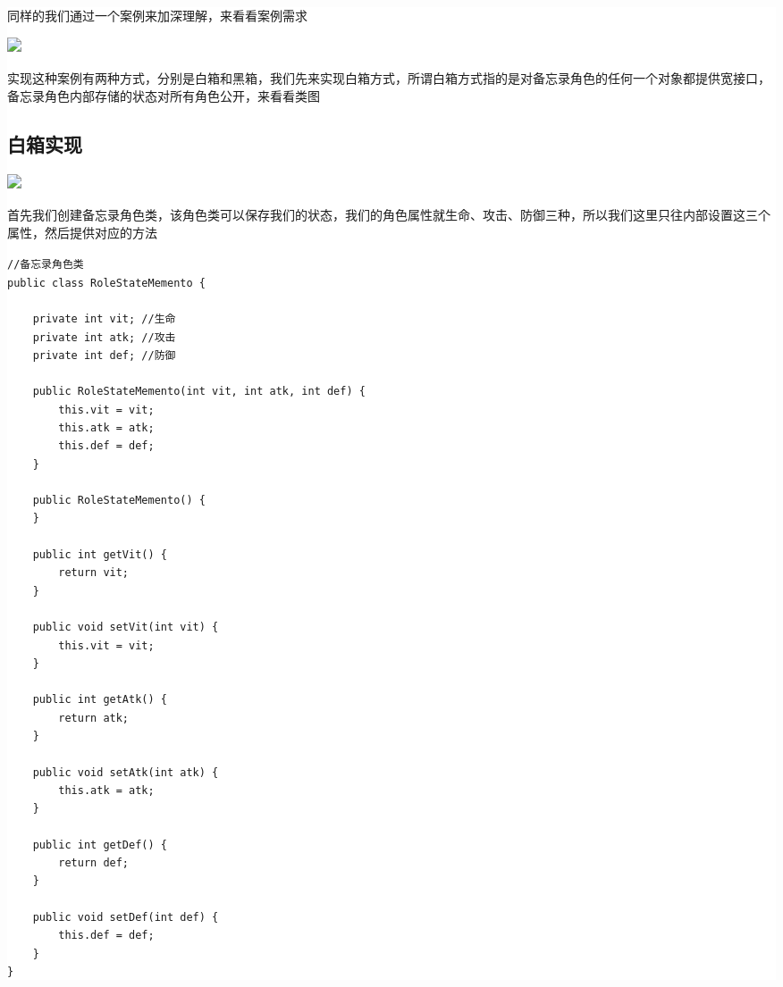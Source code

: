 同样的我们通过一个案例来加深理解，来看看案例需求

![](https://rolin-typora.oss-cn-guangzhou.aliyuncs.com/WEBRESOURCEac57c7b14bdaba325800565b2a21849f.png)

实现这种案例有两种方式，分别是白箱和黑箱，我们先来实现白箱方式，所谓白箱方式指的是对备忘录角色的任何一个对象都提供宽接口，备忘录角色内部存储的状态对所有角色公开，来看看类图

## 白箱实现

![](https://rolin-typora.oss-cn-guangzhou.aliyuncs.com/WEBRESOURCE8f48e39f413354e5fd5ffa3fd31e20a4.png)

首先我们创建备忘录角色类，该角色类可以保存我们的状态，我们的角色属性就生命、攻击、防御三种，所以我们这里只往内部设置这三个属性，然后提供对应的方法

```
//备忘录角色类
public class RoleStateMemento {

    private int vit; //生命
    private int atk; //攻击
    private int def; //防御

    public RoleStateMemento(int vit, int atk, int def) {
        this.vit = vit;
        this.atk = atk;
        this.def = def;
    }

    public RoleStateMemento() {
    }

    public int getVit() {
        return vit;
    }

    public void setVit(int vit) {
        this.vit = vit;
    }

    public int getAtk() {
        return atk;
    }

    public void setAtk(int atk) {
        this.atk = atk;
    }

    public int getDef() {
        return def;
    }

    public void setDef(int def) {
        this.def = def;
    }
}

```
